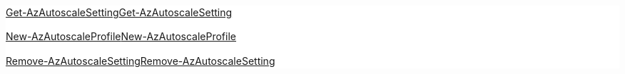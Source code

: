 [<span data-ttu-id="096b4-188">Get-AzAutoscaleSetting</span><span class="sxs-lookup"><span data-stu-id="096b4-188">Get-AzAutoscaleSetting</span></span>](./Get-AzAutoscaleSetting.md)

[<span data-ttu-id="096b4-189">New-AzAutoscaleProfile</span><span class="sxs-lookup"><span data-stu-id="096b4-189">New-AzAutoscaleProfile</span></span>](./New-AzAutoscaleProfile.md)

[<span data-ttu-id="096b4-190">Remove-AzAutoscaleSetting</span><span class="sxs-lookup"><span data-stu-id="096b4-190">Remove-AzAutoscaleSetting</span></span>](./Remove-AzAutoscaleSetting.md)


